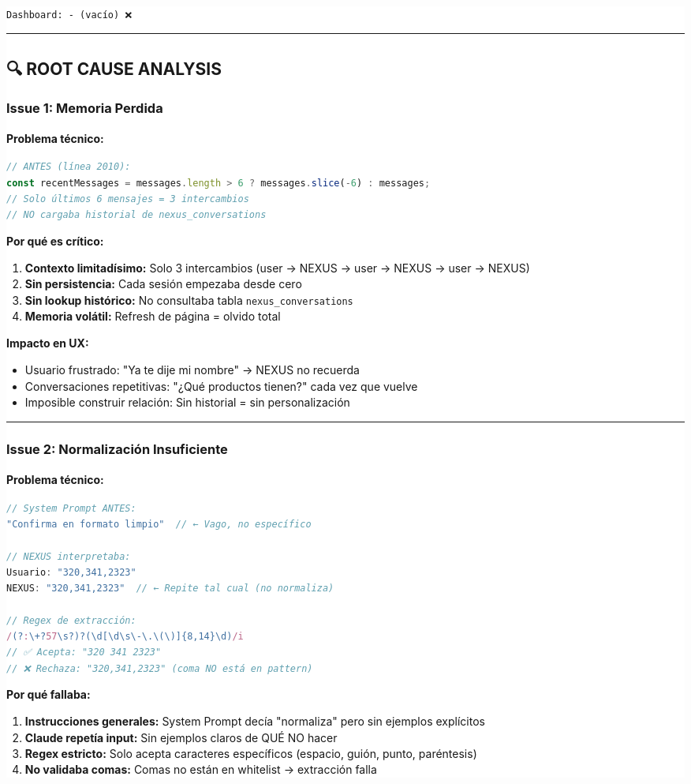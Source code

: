 ```
Dashboard: - (vacío) ❌
```

---

## 🔍 ROOT CAUSE ANALYSIS

### Issue 1: Memoria Perdida

**Problema técnico:**
```typescript
// ANTES (línea 2010):
const recentMessages = messages.length > 6 ? messages.slice(-6) : messages;
// Solo últimos 6 mensajes = 3 intercambios
// NO cargaba historial de nexus_conversations
```

**Por qué es crítico:**
1. **Contexto limitadísimo:** Solo 3 intercambios (user → NEXUS → user → NEXUS → user → NEXUS)
2. **Sin persistencia:** Cada sesión empezaba desde cero
3. **Sin lookup histórico:** No consultaba tabla `nexus_conversations`
4. **Memoria volátil:** Refresh de página = olvido total

**Impacto en UX:**
- Usuario frustrado: "Ya te dije mi nombre" → NEXUS no recuerda
- Conversaciones repetitivas: "¿Qué productos tienen?" cada vez que vuelve
- Imposible construir relación: Sin historial = sin personalización

---

### Issue 2: Normalización Insuficiente

**Problema técnico:**
```typescript
// System Prompt ANTES:
"Confirma en formato limpio"  // ← Vago, no específico

// NEXUS interpretaba:
Usuario: "320,341,2323"
NEXUS: "320,341,2323"  // ← Repite tal cual (no normaliza)

// Regex de extracción:
/(?:\+?57\s?)?(\d[\d\s\-\.\(\)]{8,14}\d)/i
// ✅ Acepta: "320 341 2323"
// ❌ Rechaza: "320,341,2323" (coma NO está en pattern)
```

**Por qué fallaba:**
1. **Instrucciones generales:** System Prompt decía "normaliza" pero sin ejemplos explícitos
2. **Claude repetía input:** Sin ejemplos claros de QUÉ NO hacer
3. **Regex estricto:** Solo acepta caracteres específicos (espacio, guión, punto, paréntesis)
4. **No validaba comas:** Comas no están en whitelist → extracción falla
